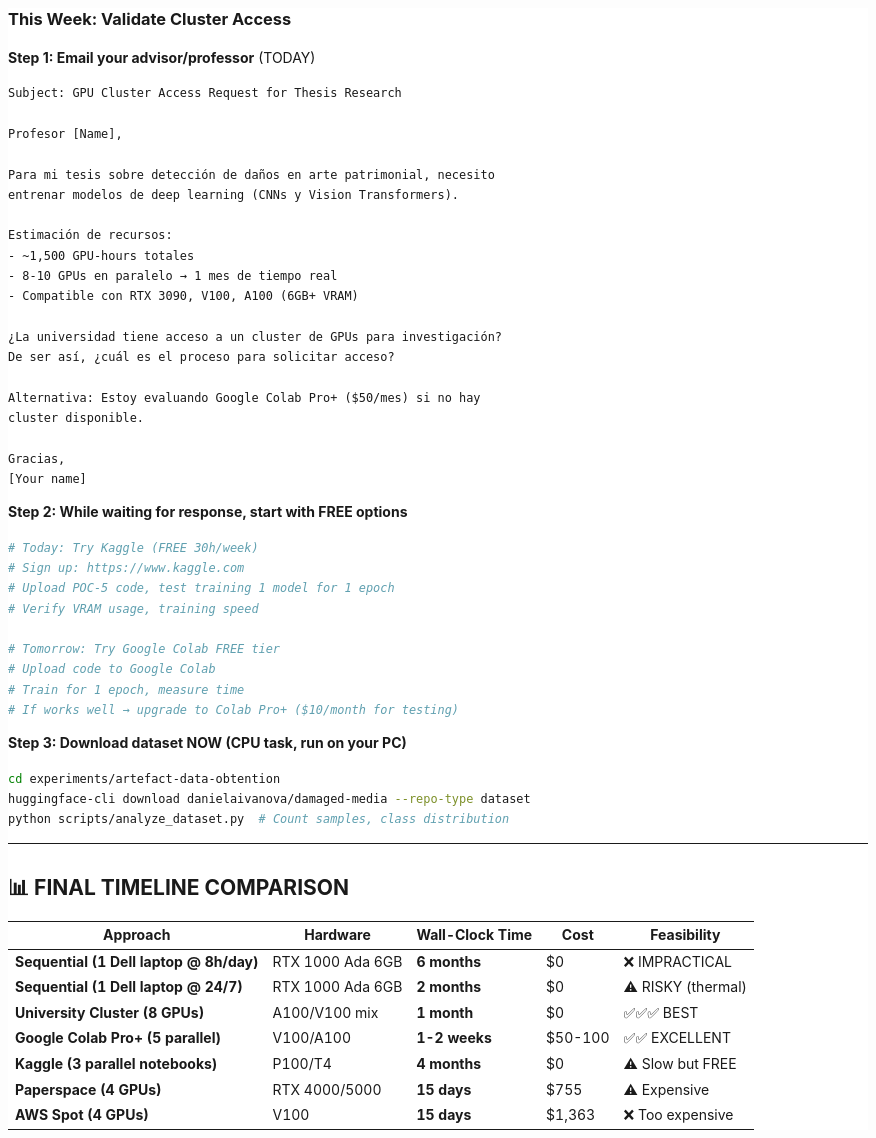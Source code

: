 ### This Week: Validate Cluster Access

**Step 1: Email your advisor/professor** (TODAY)
```
Subject: GPU Cluster Access Request for Thesis Research

Profesor [Name],

Para mi tesis sobre detección de daños en arte patrimonial, necesito
entrenar modelos de deep learning (CNNs y Vision Transformers).

Estimación de recursos:
- ~1,500 GPU-hours totales
- 8-10 GPUs en paralelo → 1 mes de tiempo real
- Compatible con RTX 3090, V100, A100 (6GB+ VRAM)

¿La universidad tiene acceso a un cluster de GPUs para investigación?
De ser así, ¿cuál es el proceso para solicitar acceso?

Alternativa: Estoy evaluando Google Colab Pro+ ($50/mes) si no hay 
cluster disponible.

Gracias,
[Your name]
```

**Step 2: While waiting for response, start with FREE options**
```bash
# Today: Try Kaggle (FREE 30h/week)
# Sign up: https://www.kaggle.com
# Upload POC-5 code, test training 1 model for 1 epoch
# Verify VRAM usage, training speed

# Tomorrow: Try Google Colab FREE tier
# Upload code to Google Colab
# Train for 1 epoch, measure time
# If works well → upgrade to Colab Pro+ ($10/month for testing)
```

**Step 3: Download dataset NOW (CPU task, run on your PC)**
```bash
cd experiments/artefact-data-obtention
huggingface-cli download danielaivanova/damaged-media --repo-type dataset
python scripts/analyze_dataset.py  # Count samples, class distribution
```

---

## 📊 FINAL TIMELINE COMPARISON

| Approach | Hardware | Wall-Clock Time | Cost | Feasibility |
|----------|----------|-----------------|------|-------------|
| **Sequential (1 Dell laptop @ 8h/day)** | RTX 1000 Ada 6GB | **6 months** | $0 | ❌ IMPRACTICAL |
| **Sequential (1 Dell laptop @ 24/7)** | RTX 1000 Ada 6GB | **2 months** | $0 | ⚠️ RISKY (thermal) |
| **University Cluster (8 GPUs)** | A100/V100 mix | **1 month** | $0 | ✅✅✅ BEST |
| **Google Colab Pro+ (5 parallel)** | V100/A100 | **1-2 weeks** | $50-100 | ✅✅ EXCELLENT |
| **Kaggle (3 parallel notebooks)** | P100/T4 | **4 months** | $0 | ⚠️ Slow but FREE |
| **Paperspace (4 GPUs)** | RTX 4000/5000 | **15 days** | $755 | ⚠️ Expensive |
| **AWS Spot (4 GPUs)** | V100 | **15 days** | $1,363 | ❌ Too expensive |
